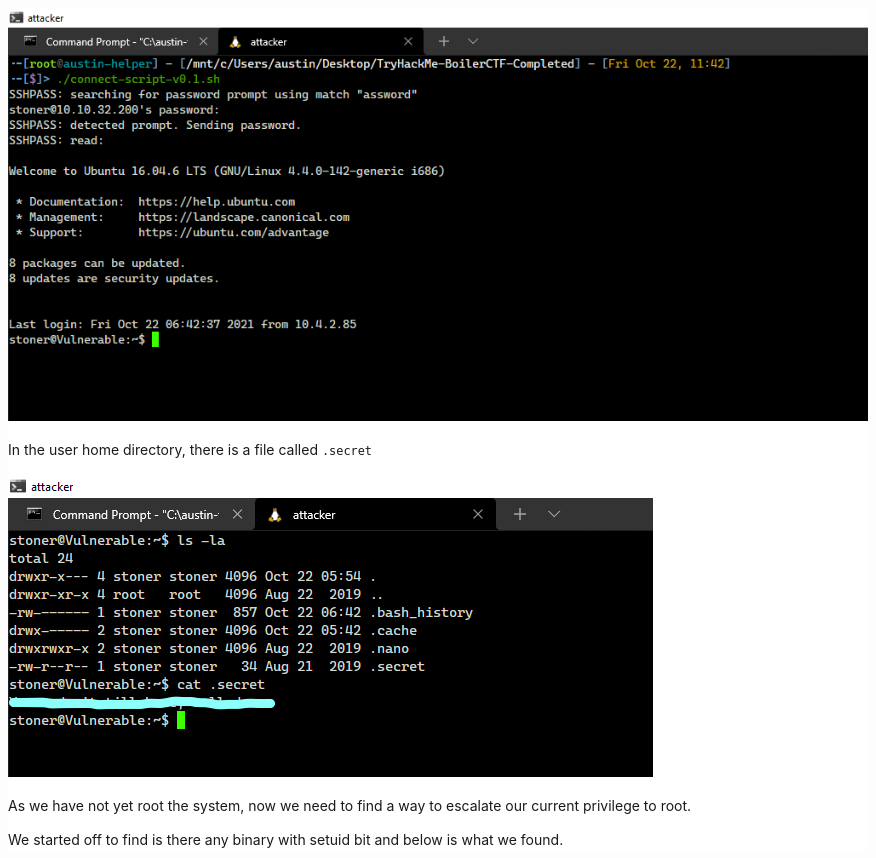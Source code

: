 ![16](img/16.png)

In the user home directory, there is a file called `.secret`

![17](img/17.png)

As we have not yet root the system, now we need to find a way to escalate our current privilege to root.

We started off to find is there any binary with setuid bit and below is what we found.

